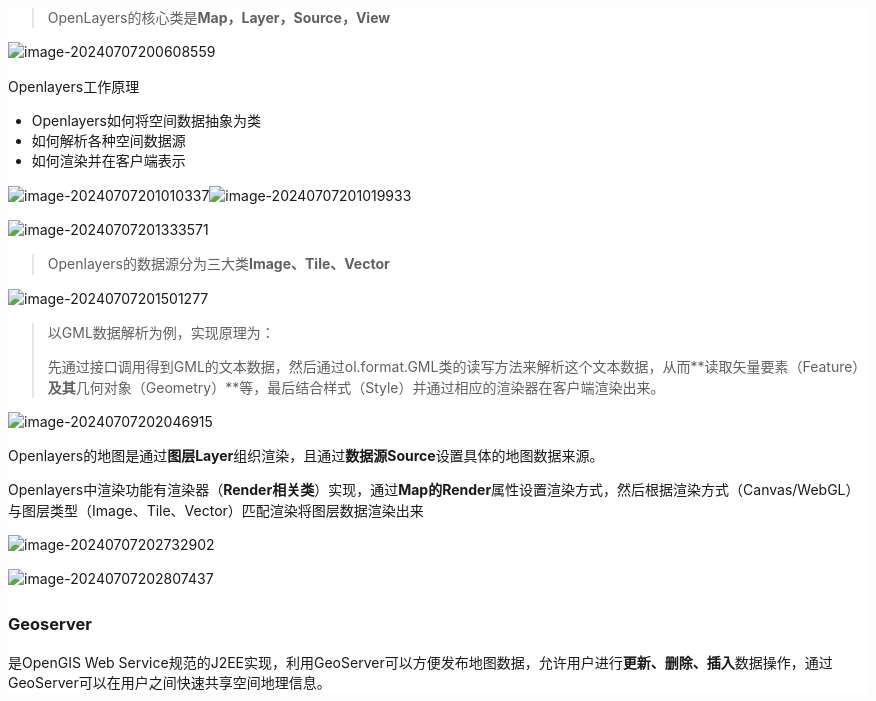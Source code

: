 







> OpenLayers的核心类是**Map，Layer，Source，View**

![image-20240707200608559](https://blogma.oss-cn-hangzhou.aliyuncs.com/blog/202407072006625.png)

Openlayers工作原理

- Openlayers如何将空间数据抽象为类
- 如何解析各种空间数据源
- 如何渲染并在客户端表示



![image-20240707201010337](https://blogma.oss-cn-hangzhou.aliyuncs.com/blog/202407072010412.png)![image-20240707201019933](https://blogma.oss-cn-hangzhou.aliyuncs.com/blog/202407072010994.png)

![image-20240707201333571](https://blogma.oss-cn-hangzhou.aliyuncs.com/blog/202407072013637.png)

> Openlayers的数据源分为三大类**Image、Tile、Vector**



![image-20240707201501277](https://blogma.oss-cn-hangzhou.aliyuncs.com/blog/202407072015346.png)

> 以GML数据解析为例，实现原理为：
>
> 先通过接口调用得到GML的文本数据，然后通过ol.format.GML类的读写方法来解析这个文本数据，从而**读取矢量要素（Feature）**及其**几何对象（Geometry）**等，最后结合样式（Style）并通过相应的渲染器在客户端渲染出来。

![image-20240707202046915](https://blogma.oss-cn-hangzhou.aliyuncs.com/blog/202407072020966.png)



Openlayers的地图是通过**图层Layer**组织渲染，且通过**数据源Source**设置具体的地图数据来源。

Openlayers中渲染功能有渲染器（**Render相关类**）实现，通过**Map的Render**属性设置渲染方式，然后根据渲染方式（Canvas/WebGL）与图层类型（Image、Tile、Vector）匹配渲染将图层数据渲染出来

![image-20240707202732902](https://blogma.oss-cn-hangzhou.aliyuncs.com/blog/202407072027973.png)

![image-20240707202807437](https://blogma.oss-cn-hangzhou.aliyuncs.com/blog/202407072028534.png)





### Geoserver

是OpenGIS Web Service规范的J2EE实现，利用GeoServer可以方便发布地图数据，允许用户进行**更新、删除、插入**数据操作，通过GeoServer可以在用户之间快速共享空间地理信息。







